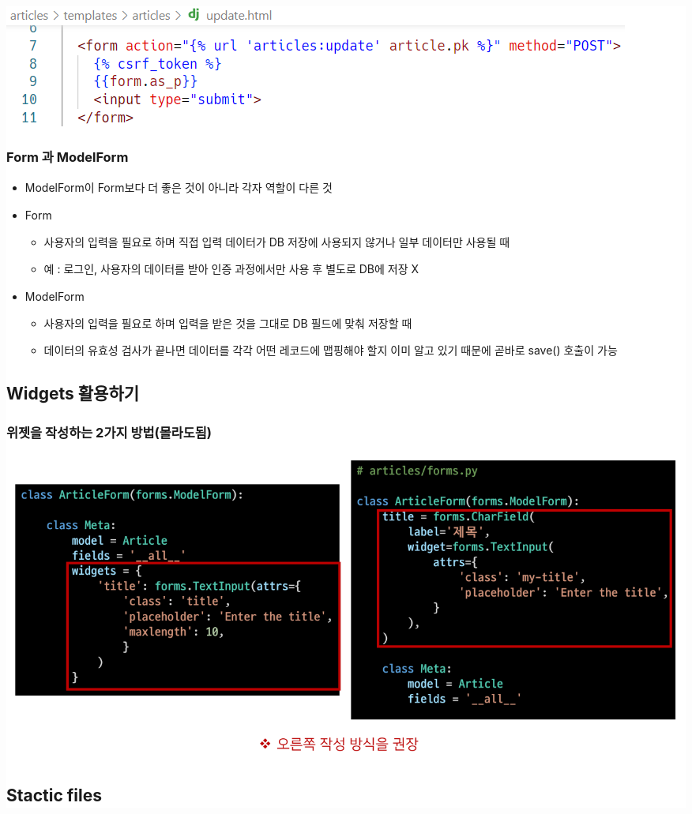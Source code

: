 ![](0321_필기_assets/2023-03-21-10-28-50-image.png)

### Form 과 ModelForm

- ModelForm이 Form보다 더 좋은 것이 아니라 각자 역할이 다른 것

- Form
  
  - 사용자의 입력을 필요로 하며 직접 입력 데이터가 DB 저장에 사용되지 않거나 일부 데이터만 사용될 때
  
  - 예 : 로그인, 사용자의 데이터를 받아 인증 과정에서만 사용 후 별도로 DB에 저장 X

- ModelForm
  
  - 사용자의 입력을 필요로 하며 입력을 받은 것을 그대로 DB 필드에 맞춰 저장할 때
  
  - 데이터의 유효성 검사가 끝나면 데이터를 각각 어떤 레코드에 맵핑해야 할지 이미 알고 있기 때문에 곧바로 save() 호출이 가능

## Widgets 활용하기

### 위젯을 작성하는 2가지 방법(몰라도됨)

![](0321_필기_assets/2023-03-21-10-31-21-image.png)

## Stactic files
